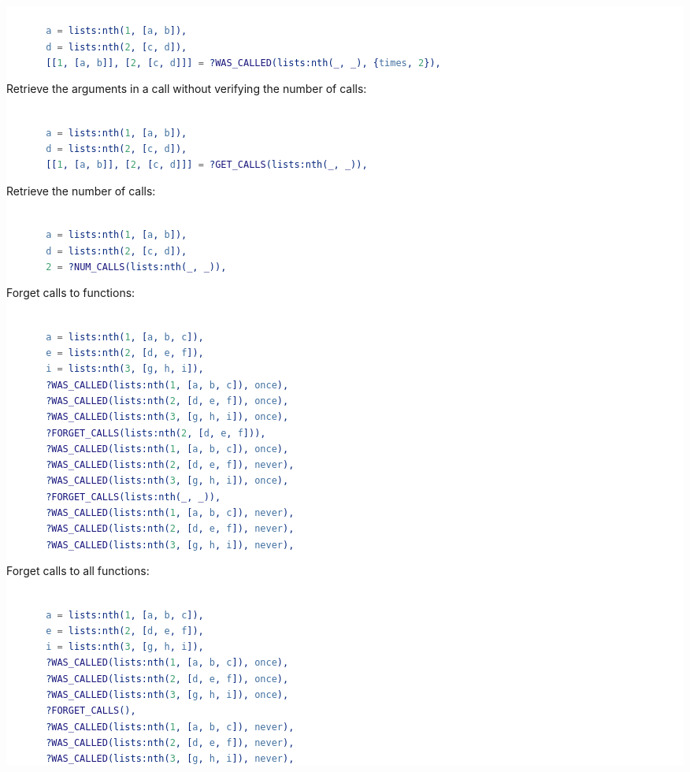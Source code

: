 ```erlang

       a = lists:nth(1, [a, b]),
       d = lists:nth(2, [c, d]),
       [[1, [a, b]], [2, [c, d]]] = ?WAS_CALLED(lists:nth(_, _), {times, 2}),
```

Retrieve the arguments in a call without verifying the number of calls:

```erlang

       a = lists:nth(1, [a, b]),
       d = lists:nth(2, [c, d]),
       [[1, [a, b]], [2, [c, d]]] = ?GET_CALLS(lists:nth(_, _)),
```

Retrieve the number of calls:

```erlang

       a = lists:nth(1, [a, b]),
       d = lists:nth(2, [c, d]),
       2 = ?NUM_CALLS(lists:nth(_, _)),
```

Forget calls to functions:

```erlang

       a = lists:nth(1, [a, b, c]),
       e = lists:nth(2, [d, e, f]),
       i = lists:nth(3, [g, h, i]),
       ?WAS_CALLED(lists:nth(1, [a, b, c]), once),
       ?WAS_CALLED(lists:nth(2, [d, e, f]), once),
       ?WAS_CALLED(lists:nth(3, [g, h, i]), once),
       ?FORGET_CALLS(lists:nth(2, [d, e, f])),
       ?WAS_CALLED(lists:nth(1, [a, b, c]), once),
       ?WAS_CALLED(lists:nth(2, [d, e, f]), never),
       ?WAS_CALLED(lists:nth(3, [g, h, i]), once),
       ?FORGET_CALLS(lists:nth(_, _)),
       ?WAS_CALLED(lists:nth(1, [a, b, c]), never),
       ?WAS_CALLED(lists:nth(2, [d, e, f]), never),
       ?WAS_CALLED(lists:nth(3, [g, h, i]), never),
```

Forget calls to all functions:

```erlang

       a = lists:nth(1, [a, b, c]),
       e = lists:nth(2, [d, e, f]),
       i = lists:nth(3, [g, h, i]),
       ?WAS_CALLED(lists:nth(1, [a, b, c]), once),
       ?WAS_CALLED(lists:nth(2, [d, e, f]), once),
       ?WAS_CALLED(lists:nth(3, [g, h, i]), once),
       ?FORGET_CALLS(),
       ?WAS_CALLED(lists:nth(1, [a, b, c]), never),
       ?WAS_CALLED(lists:nth(2, [d, e, f]), never),
       ?WAS_CALLED(lists:nth(3, [g, h, i]), never),
```
